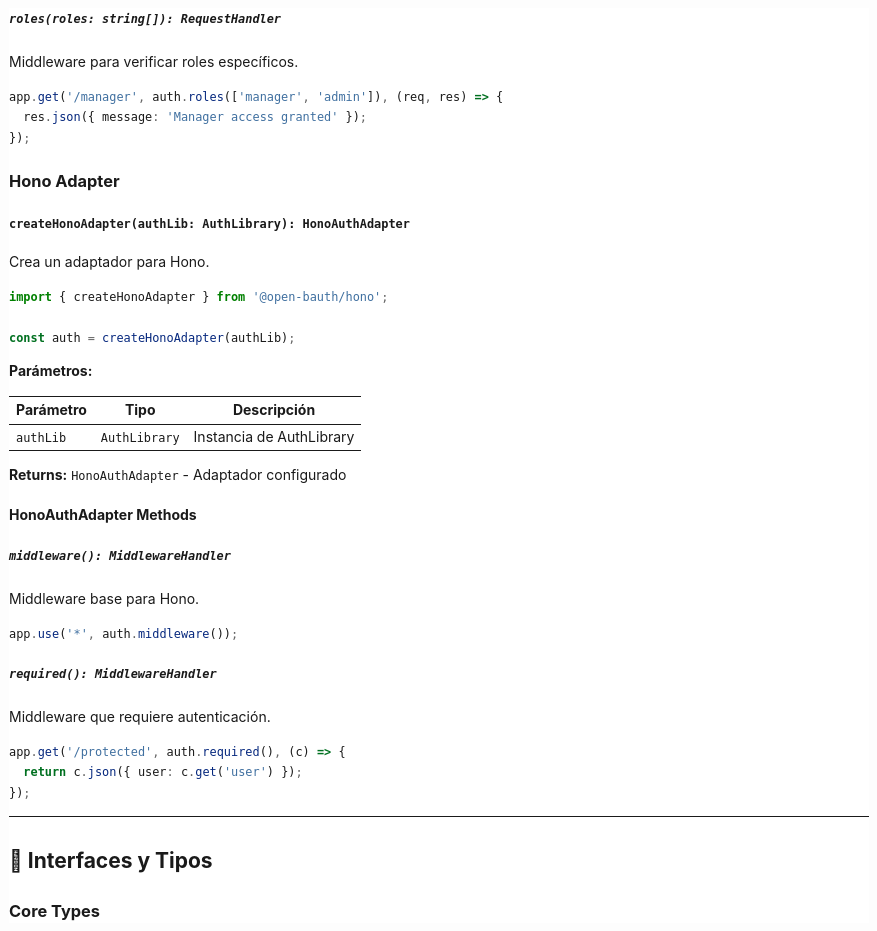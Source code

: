 ##### `roles(roles: string[]): RequestHandler`

Middleware para verificar roles específicos.

```typescript
app.get('/manager', auth.roles(['manager', 'admin']), (req, res) => {
  res.json({ message: 'Manager access granted' });
});
```

### Hono Adapter

#### `createHonoAdapter(authLib: AuthLibrary): HonoAuthAdapter`

Crea un adaptador para Hono.

```typescript
import { createHonoAdapter } from '@open-bauth/hono';

const auth = createHonoAdapter(authLib);
```

**Parámetros:**

| Parámetro | Tipo | Descripción |
|-----------|------|-------------|
| `authLib` | `AuthLibrary` | Instancia de AuthLibrary |

**Returns:** `HonoAuthAdapter` - Adaptador configurado

#### HonoAuthAdapter Methods

##### `middleware(): MiddlewareHandler`

Middleware base para Hono.

```typescript
app.use('*', auth.middleware());
```

##### `required(): MiddlewareHandler`

Middleware que requiere autenticación.

```typescript
app.get('/protected', auth.required(), (c) => {
  return c.json({ user: c.get('user') });
});
```

---

## 🔧 Interfaces y Tipos

### Core Types
